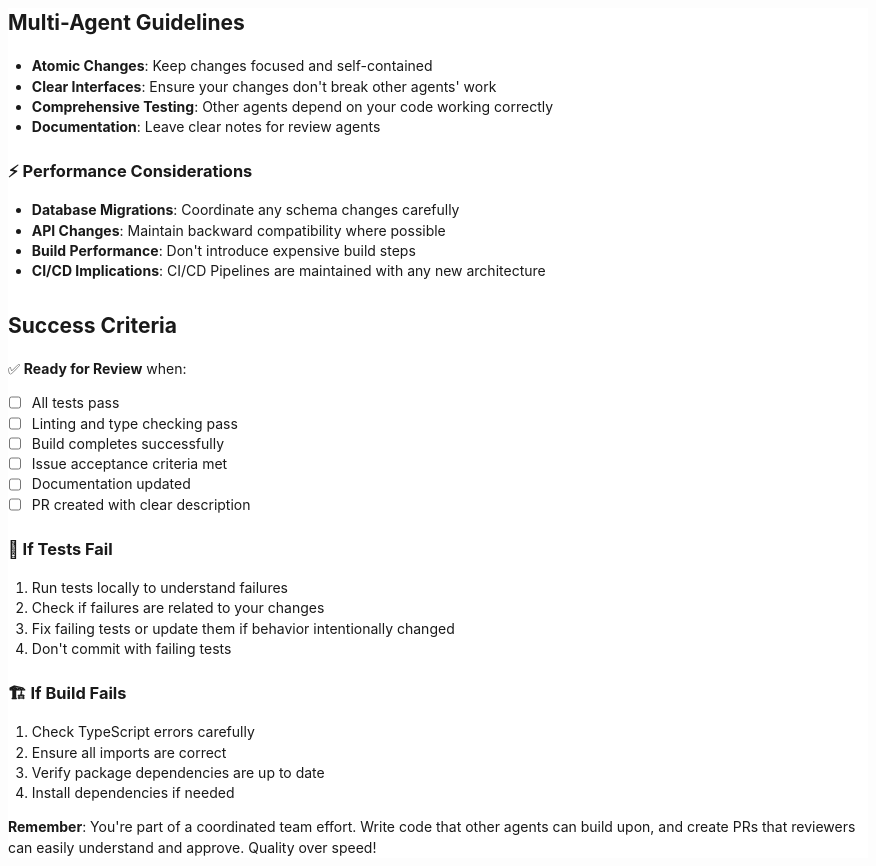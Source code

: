 ## Multi-Agent Guidelines

- **Atomic Changes**: Keep changes focused and self-contained
- **Clear Interfaces**: Ensure your changes don't break other agents' work
- **Comprehensive Testing**: Other agents depend on your code working correctly
- **Documentation**: Leave clear notes for review agents

### ⚡ Performance Considerations

- **Database Migrations**: Coordinate any schema changes carefully
- **API Changes**: Maintain backward compatibility where possible
- **Build Performance**: Don't introduce expensive build steps
- **CI/CD Implications**: CI/CD Pipelines are maintained with any new architecture

## Success Criteria

✅ **Ready for Review** when:

- [ ] All tests pass
- [ ] Linting and type checking pass
- [ ] Build completes successfully
- [ ] Issue acceptance criteria met
- [ ] Documentation updated
- [ ] PR created with clear description

### 🔧 If Tests Fail

1. Run tests locally to understand failures
2. Check if failures are related to your changes
3. Fix failing tests or update them if behavior intentionally changed
4. Don't commit with failing tests

### 🏗️ If Build Fails

1. Check TypeScript errors carefully
2. Ensure all imports are correct
3. Verify package dependencies are up to date
4. Install dependencies if needed

**Remember**: You're part of a coordinated team effort. Write code that other agents can build upon, and create PRs that reviewers can easily understand and approve. Quality over speed!
